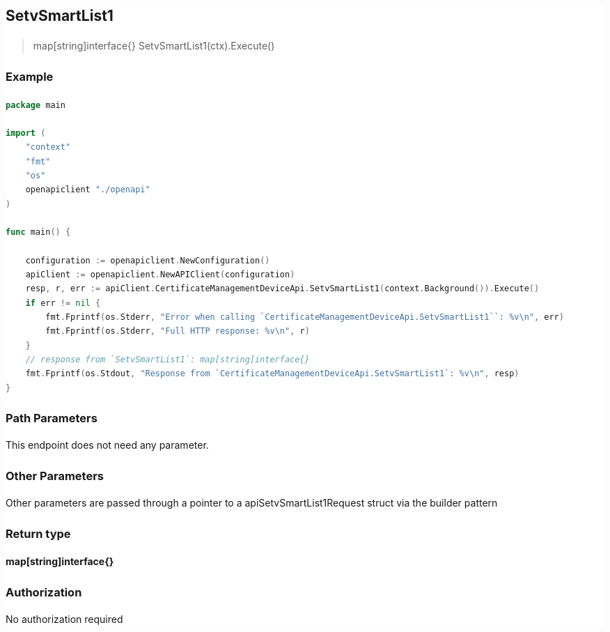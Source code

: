 
## SetvSmartList1

> map[string]interface{} SetvSmartList1(ctx).Execute()





### Example

```go
package main

import (
    "context"
    "fmt"
    "os"
    openapiclient "./openapi"
)

func main() {

    configuration := openapiclient.NewConfiguration()
    apiClient := openapiclient.NewAPIClient(configuration)
    resp, r, err := apiClient.CertificateManagementDeviceApi.SetvSmartList1(context.Background()).Execute()
    if err != nil {
        fmt.Fprintf(os.Stderr, "Error when calling `CertificateManagementDeviceApi.SetvSmartList1``: %v\n", err)
        fmt.Fprintf(os.Stderr, "Full HTTP response: %v\n", r)
    }
    // response from `SetvSmartList1`: map[string]interface{}
    fmt.Fprintf(os.Stdout, "Response from `CertificateManagementDeviceApi.SetvSmartList1`: %v\n", resp)
}
```

### Path Parameters

This endpoint does not need any parameter.

### Other Parameters

Other parameters are passed through a pointer to a apiSetvSmartList1Request struct via the builder pattern


### Return type

**map[string]interface{}**

### Authorization

No authorization required
